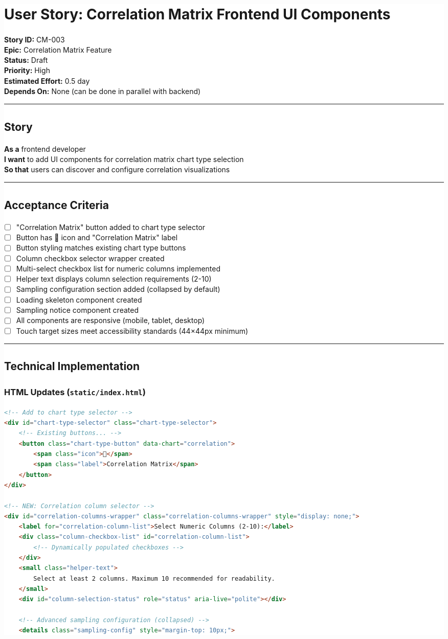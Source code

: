 # User Story: Correlation Matrix Frontend UI Components

**Story ID:** CM-003  
**Epic:** Correlation Matrix Feature  
**Status:** Draft  
**Priority:** High  
**Estimated Effort:** 0.5 day  
**Depends On:** None (can be done in parallel with backend)

---

## Story

**As a** frontend developer  
**I want** to add UI components for correlation matrix chart type selection  
**So that** users can discover and configure correlation visualizations

---

## Acceptance Criteria

- [ ] "Correlation Matrix" button added to chart type selector
- [ ] Button has 🔢 icon and "Correlation Matrix" label
- [ ] Button styling matches existing chart type buttons
- [ ] Column checkbox selector wrapper created
- [ ] Multi-select checkbox list for numeric columns implemented
- [ ] Helper text displays column selection requirements (2-10)
- [ ] Sampling configuration section added (collapsed by default)
- [ ] Loading skeleton component created
- [ ] Sampling notice component created
- [ ] All components are responsive (mobile, tablet, desktop)
- [ ] Touch target sizes meet accessibility standards (44×44px minimum)

---

## Technical Implementation

### HTML Updates (`static/index.html`)

```html
<!-- Add to chart type selector -->
<div id="chart-type-selector" class="chart-type-selector">
    <!-- Existing buttons... -->
    <button class="chart-type-button" data-chart="correlation">
        <span class="icon">🔢</span>
        <span class="label">Correlation Matrix</span>
    </button>
</div>

<!-- NEW: Correlation column selector -->
<div id="correlation-columns-wrapper" class="correlation-columns-wrapper" style="display: none;">
    <label for="correlation-column-list">Select Numeric Columns (2-10):</label>
    <div class="column-checkbox-list" id="correlation-column-list">
        <!-- Dynamically populated checkboxes -->
    </div>
    <small class="helper-text">
        Select at least 2 columns. Maximum 10 recommended for readability.
    </small>
    <div id="column-selection-status" role="status" aria-live="polite"></div>
    
    <!-- Advanced sampling configuration (collapsed) -->
    <details class="sampling-config" style="margin-top: 10px;">
```
